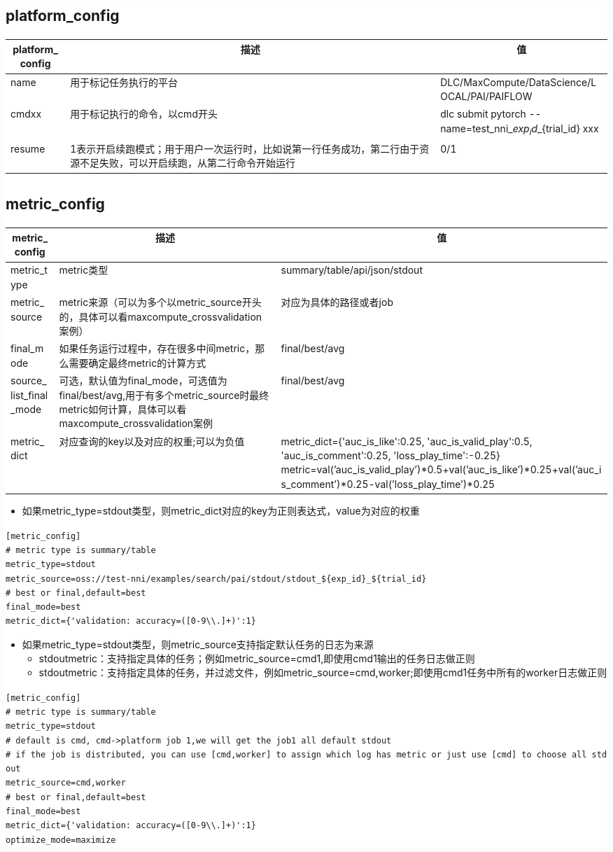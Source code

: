 ## platform_config

| platform_config | 描述                                                           | 值                                                              |
| --------------- | ------------------------------------------------------------ | -------------------------------------------------------------- |
| name            | 用于标记任务执行的平台                                                  | DLC/MaxCompute/DataScience/LOCAL/PAI/PAIFLOW                   |
| cmdxx           | 用于标记执行的命令，以cmd开头                                             | dlc submit pytorch --name=test_nni\_${exp_id}\_${trial_id} xxx |
| resume          | 1表示开启续跑模式；用于用户一次运行时，比如说第一行任务成功，第二行由于资源不足失败，可以开启续跑，从第二行命令开始运行 | 0/1                                                            |

## metric_config

| metric_config          | 描述                                                                                                     | 值                                                                                                                                                                                                                              |
| ---------------------- | ------------------------------------------------------------------------------------------------------ | ------------------------------------------------------------------------------------------------------------------------------------------------------------------------------------------------------------------------------ |
| metric_type            | metric类型                                                                                               | summary/table/api/json/stdout                                                                                                                                                                                                  |
| metric_source          | metric来源（可以为多个以metric_source开头的，具体可以看maxcompute_crossvalidation案例）                                     | 对应为具体的路径或者job                                                                                                                                                                                                                  |
| final_mode             | 如果任务运行过程中，存在很多中间metric，那么需要确定最终metric的计算方式                                                             | final/best/avg                                                                                                                                                                                                                 |
| source_list_final_mode | 可选，默认值为final_mode，可选值为final/best/avg,用于有多个metric_source时最终metric如何计算，具体可以看maxcompute_crossvalidation案例 | final/best/avg                                                                                                                                                                                                                 |
| metric_dict            | 对应查询的key以及对应的权重;可以为负值                                                                                  | metric_dict={'auc_is_like':0.25, 'auc_is_valid_play':0.5, 'auc_is_comment':0.25, 'loss_play_time':-0.25} metric=val(’auc_is_valid_play’)\*0.5+val(’auc_is_like’)\*0.25+val(’auc_is_comment’)\*0.25-val(’loss_play_time’)\*0.25 |

- 如果metric_type=stdout类型，则metric_dict对应的key为正则表达式，value为对应的权重

```
[metric_config]
# metric type is summary/table
metric_type=stdout
metric_source=oss://test-nni/examples/search/pai/stdout/stdout_${exp_id}_${trial_id}
# best or final,default=best
final_mode=best
metric_dict={'validation: accuracy=([0-9\\.]+)':1}
```

- 如果metric_type=stdout类型，则metric_source支持指定默认任务的日志为来源
  - stdoutmetric：支持指定具体的任务；例如metric_source=cmd1,即使用cmd1输出的任务日志做正则
  - stdoutmetric：支持指定具体的任务，并过滤文件，例如metric_source=cmd,worker;即使用cmd1任务中所有的worker日志做正则

```
[metric_config]
# metric type is summary/table
metric_type=stdout
# default is cmd, cmd->platform job 1,we will get the job1 all default stdout
# if the job is distributed, you can use [cmd,worker] to assign which log has metric or just use [cmd] to choose all stdout
metric_source=cmd,worker
# best or final,default=best
final_mode=best
metric_dict={'validation: accuracy=([0-9\\.]+)':1}
optimize_mode=maximize
```
